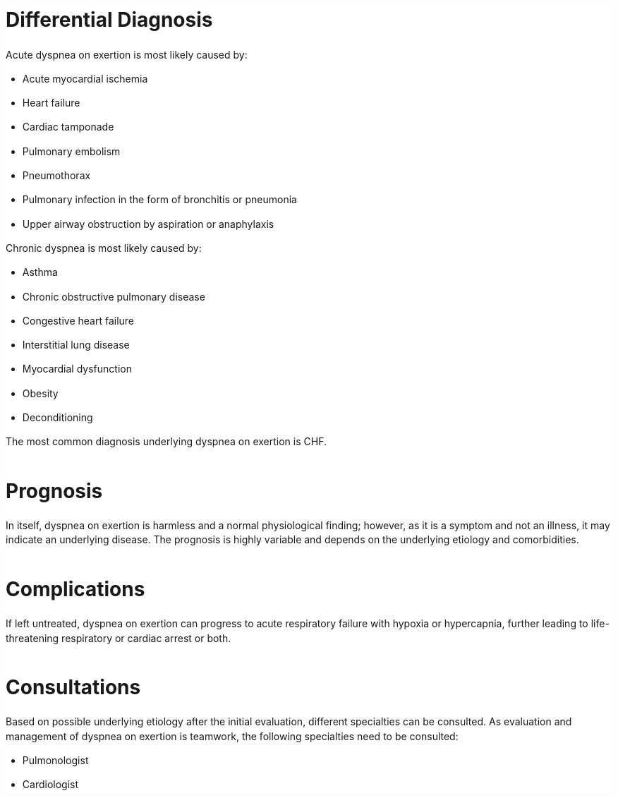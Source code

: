 # Differential Diagnosis

Acute dyspnea on exertion is most likely caused by:

- Acute myocardial ischemia

- Heart failure

- Cardiac tamponade

- Pulmonary embolism

- Pneumothorax

- Pulmonary infection in the form of bronchitis or pneumonia

- Upper airway obstruction by aspiration or anaphylaxis

Chronic dyspnea is most likely caused by:

- Asthma

- Chronic obstructive pulmonary disease

- Congestive heart failure

- Interstitial lung disease

- Myocardial dysfunction

- Obesity

- Deconditioning

The most common diagnosis underlying dyspnea on exertion is CHF.

# Prognosis

In itself, dyspnea on exertion is harmless and a normal physiological finding; however, as it is a symptom and not an illness, it may indicate an underlying disease. The prognosis is highly variable and depends on the underlying etiology and comorbidities.

# Complications

If left untreated, dyspnea on exertion can progress to acute respiratory failure with hypoxia or hypercapnia, further leading to life-threatening respiratory or cardiac arrest or both.

# Consultations

Based on possible underlying etiology after the initial evaluation, different specialties can be consulted. As evaluation and management of dyspnea on exertion is teamwork, the following specialties need to be consulted:

- Pulmonologist

- Cardiologist

